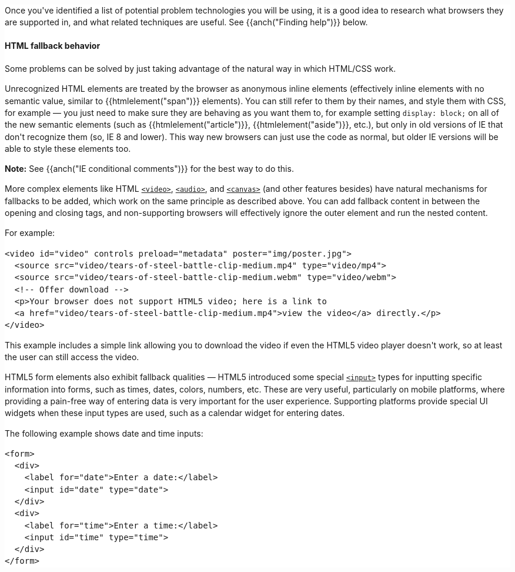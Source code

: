 <p>Once you've identified a list of potential problem technologies you will be using, it is a good idea to research what browsers they are supported in, and what related techniques are useful. See {{anch("Finding help")}} below.</p>

<h4 id="HTML_fallback_behavior">HTML fallback behavior</h4>

<p>Some problems can be solved by just taking advantage of the natural way in which HTML/CSS work.</p>

<p>Unrecognized HTML elements are treated by the browser as anonymous inline elements (effectively inline elements with no semantic value, similar to {{htmlelement("span")}} elements). You can still refer to them by their names, and style them with CSS, for example — you just need to make sure they are behaving as you want them to, for example setting <code>display: block;</code> on all of the new semantic elements (such as {{htmlelement("article")}}, {{htmlelement("aside")}}, etc.), but only in old versions of IE that don't recognize them (so, IE 8 and lower). This way new browsers can just use the code as normal, but older IE versions will be able to style these elements too.</p>

<div class="note">
<p><strong>Note:</strong> See {{anch("IE conditional comments")}} for the best way to do this.</p>
</div>

<p>More complex elements like HTML <code><a href="/en-US/docs/Web/HTML/Element/video">&lt;video&gt;</a></code>, <code><a href="/en-US/docs/Web/HTML/Element/audio">&lt;audio&gt;</a></code>, and <code><a href="/en-US/docs/Web/HTML/Element/canvas">&lt;canvas&gt;</a></code> (and other features besides) have natural mechanisms for fallbacks to be added, which work on the same principle as described above. You can add fallback content in between the opening and closing tags, and non-supporting browsers will effectively ignore the outer element and run the nested content.</p>

<p>For example:</p>

<pre class="brush: html">&lt;video id="video" controls preload="metadata" poster="img/poster.jpg"&gt;
  &lt;source src="video/tears-of-steel-battle-clip-medium.mp4" type="video/mp4"&gt;
  &lt;source src="video/tears-of-steel-battle-clip-medium.webm" type="video/webm"&gt;
  &lt;!-- Offer download --&gt;
  &lt;p&gt;Your browser does not support HTML5 video; here is a link to
  &lt;a href="video/tears-of-steel-battle-clip-medium.mp4"&gt;view the video&lt;/a&gt; directly.&lt;/p&gt;
&lt;/video&gt;</pre>

<p>This example includes a simple link allowing you to download the video if even the HTML5 video player doesn't work, so at least the user can still access the video.</p>

<p>HTML5 form elements also exhibit fallback qualities — HTML5 introduced some special <code><a href="/en-US/docs/Web/HTML/Element/input">&lt;input&gt;</a></code> types for inputting specific information into forms, such as times, dates, colors, numbers, etc. These are very useful, particularly on mobile platforms, where providing a pain-free way of entering data is very important for the user experience. Supporting platforms provide special UI widgets when these input types are used, such as a calendar widget for entering dates.</p>

<p>The following example shows date and time inputs:</p>

<pre class="brush: html">&lt;form&gt;
  &lt;div&gt;
    &lt;label for="date"&gt;Enter a date:&lt;/label&gt;
    &lt;input id="date" type="date"&gt;
  &lt;/div&gt;
  &lt;div&gt;
    &lt;label for="time"&gt;Enter a time:&lt;/label&gt;
    &lt;input id="time" type="time"&gt;
  &lt;/div&gt;
&lt;/form&gt;</pre>
